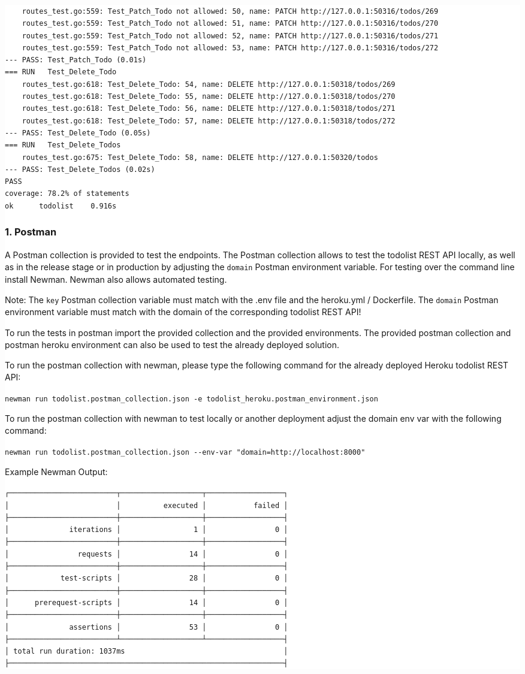 ```
    routes_test.go:559: Test_Patch_Todo not allowed: 50, name: PATCH http://127.0.0.1:50316/todos/269
    routes_test.go:559: Test_Patch_Todo not allowed: 51, name: PATCH http://127.0.0.1:50316/todos/270
    routes_test.go:559: Test_Patch_Todo not allowed: 52, name: PATCH http://127.0.0.1:50316/todos/271
    routes_test.go:559: Test_Patch_Todo not allowed: 53, name: PATCH http://127.0.0.1:50316/todos/272
--- PASS: Test_Patch_Todo (0.01s)
=== RUN   Test_Delete_Todo
    routes_test.go:618: Test_Delete_Todo: 54, name: DELETE http://127.0.0.1:50318/todos/269
    routes_test.go:618: Test_Delete_Todo: 55, name: DELETE http://127.0.0.1:50318/todos/270
    routes_test.go:618: Test_Delete_Todo: 56, name: DELETE http://127.0.0.1:50318/todos/271
    routes_test.go:618: Test_Delete_Todo: 57, name: DELETE http://127.0.0.1:50318/todos/272
--- PASS: Test_Delete_Todo (0.05s)
=== RUN   Test_Delete_Todos
    routes_test.go:675: Test_Delete_Todo: 58, name: DELETE http://127.0.0.1:50320/todos
--- PASS: Test_Delete_Todos (0.02s)
PASS
coverage: 78.2% of statements
ok  	todolist	0.916s
```

### 1. Postman
A Postman collection is provided to test the endpoints. The Postman collection allows to test the todolist REST API locally, as well as in the release stage or in production by adjusting the ```domain``` Postman environment variable. For testing over the command line install Newman. Newman also allows automated testing.

Note: The ```key``` Postman collection variable must match with the .env file and the heroku.yml / Dockerfile. The ```domain``` Postman environment variable must match with the domain of the corresponding todolist REST API!

To run the tests in postman import the provided collection and the provided environments. The provided postman collection and postman heroku environment can also be used to test the already deployed solution.

To run the postman collection with newman, please type the following command for the already deployed Heroku todolist REST API:
```
newman run todolist.postman_collection.json -e todolist_heroku.postman_environment.json
```

To run the postman collection with newman to test locally or another deployment adjust the domain env var with the following command:
```
newman run todolist.postman_collection.json --env-var "domain=http://localhost:8000"
```

Example Newman Output:
```
┌─────────────────────────┬───────────────────┬──────────────────┐
│                         │          executed │           failed │
├─────────────────────────┼───────────────────┼──────────────────┤
│              iterations │                 1 │                0 │
├─────────────────────────┼───────────────────┼──────────────────┤
│                requests │                14 │                0 │
├─────────────────────────┼───────────────────┼──────────────────┤
│            test-scripts │                28 │                0 │
├─────────────────────────┼───────────────────┼──────────────────┤
│      prerequest-scripts │                14 │                0 │
├─────────────────────────┼───────────────────┼──────────────────┤
│              assertions │                53 │                0 │
├─────────────────────────┴───────────────────┴──────────────────┤
│ total run duration: 1037ms                                     │
├────────────────────────────────────────────────────────────────┤
```